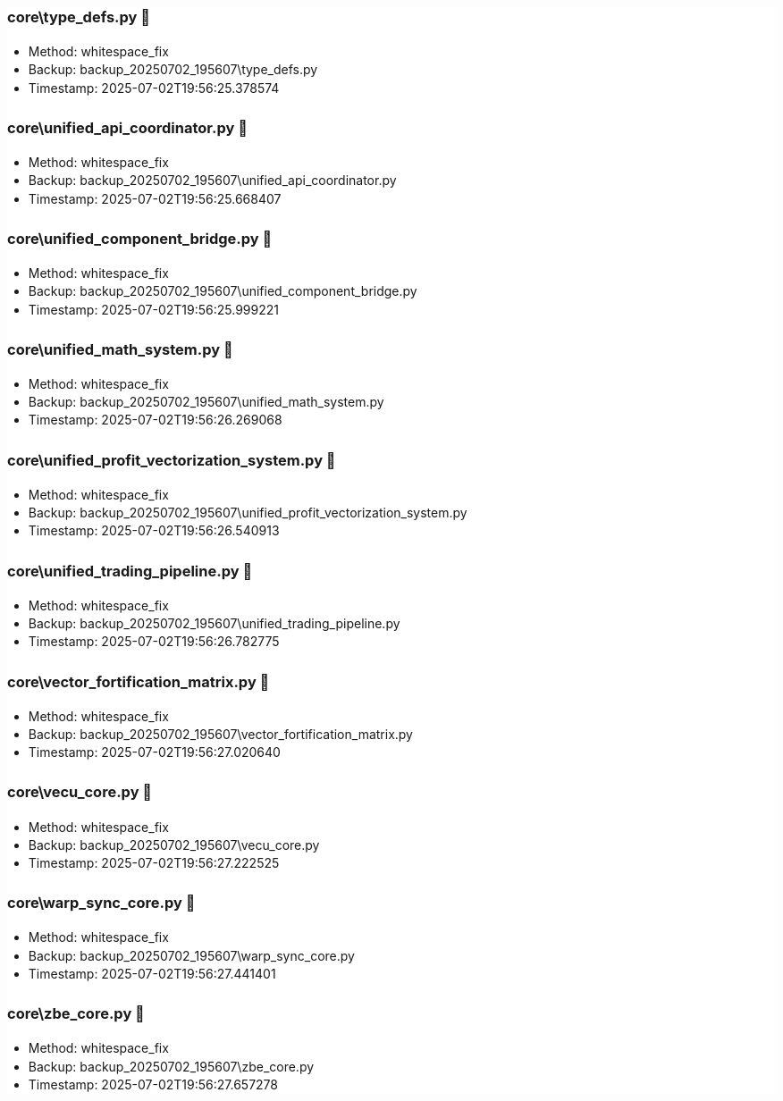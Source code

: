### core\type_defs.py 🔬
- Method: whitespace_fix
- Backup: backup_20250702_195607\type_defs.py
- Timestamp: 2025-07-02T19:56:25.378574

### core\unified_api_coordinator.py 🔬
- Method: whitespace_fix
- Backup: backup_20250702_195607\unified_api_coordinator.py
- Timestamp: 2025-07-02T19:56:25.668407

### core\unified_component_bridge.py 🔬
- Method: whitespace_fix
- Backup: backup_20250702_195607\unified_component_bridge.py
- Timestamp: 2025-07-02T19:56:25.999221

### core\unified_math_system.py 🔬
- Method: whitespace_fix
- Backup: backup_20250702_195607\unified_math_system.py
- Timestamp: 2025-07-02T19:56:26.269068

### core\unified_profit_vectorization_system.py 🔬
- Method: whitespace_fix
- Backup: backup_20250702_195607\unified_profit_vectorization_system.py
- Timestamp: 2025-07-02T19:56:26.540913

### core\unified_trading_pipeline.py 🔬
- Method: whitespace_fix
- Backup: backup_20250702_195607\unified_trading_pipeline.py
- Timestamp: 2025-07-02T19:56:26.782775

### core\vector_fortification_matrix.py 🔬
- Method: whitespace_fix
- Backup: backup_20250702_195607\vector_fortification_matrix.py
- Timestamp: 2025-07-02T19:56:27.020640

### core\vecu_core.py 🔬
- Method: whitespace_fix
- Backup: backup_20250702_195607\vecu_core.py
- Timestamp: 2025-07-02T19:56:27.222525

### core\warp_sync_core.py 🔬
- Method: whitespace_fix
- Backup: backup_20250702_195607\warp_sync_core.py
- Timestamp: 2025-07-02T19:56:27.441401

### core\zbe_core.py 🔬
- Method: whitespace_fix
- Backup: backup_20250702_195607\zbe_core.py
- Timestamp: 2025-07-02T19:56:27.657278
